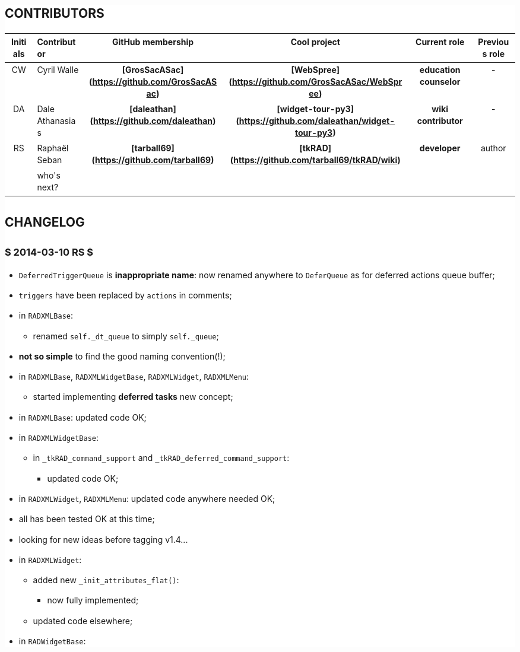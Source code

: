 


## CONTRIBUTORS

| Initials | Contributor | GitHub membership | Cool project | Current role | Previous role |
|:--------:|:------------|:-----------------:|:------------:|:------------:|:-------------:|
| CW | Cyril Walle | **[GrosSacASac] (https://github.com/GrosSacASac)** | **[WebSpree] (https://github.com/GrosSacASac/WebSpree)** | **education counselor** | - |
| DA | Dale Athanasias | **[daleathan] (https://github.com/daleathan)** | **[widget-tour-py3] (https://github.com/daleathan/widget-tour-py3)** | **wiki contributor** | - |
| RS | Raphaël Seban | **[tarball69] (https://github.com/tarball69)** | **[tkRAD] (https://github.com/tarball69/tkRAD/wiki)** | **developer** | author |
|  | who's next? |  |  |  |  |


## CHANGELOG


### $ 2014-03-10 RS $

* `DeferredTriggerQueue` is **inappropriate name**: now renamed
anywhere to `DeferQueue` as for deferred actions queue buffer;

* `triggers` have been replaced by `actions` in comments;

* in `RADXMLBase`:

    * renamed `self._dt_queue` to simply `self._queue`;

* **not so simple** to find the good naming convention(!);

* in `RADXMLBase`, `RADXMLWidgetBase`, `RADXMLWidget`, `RADXMLMenu`:

    * started implementing **deferred tasks** new concept;

* in `RADXMLBase`: updated code OK;

* in `RADXMLWidgetBase`:

    * in `_tkRAD_command_support` and
    `_tkRAD_deferred_command_support`:

        * updated code OK;

* in `RADXMLWidget`, `RADXMLMenu`: updated code anywhere needed OK;

* all has been tested OK at this time;

* looking for new ideas before tagging v1.4...

* in `RADXMLWidget`:

    * added new `_init_attributes_flat()`:

        * now fully implemented;

    * updated code elsewhere;

* in `RADWidgetBase`:
